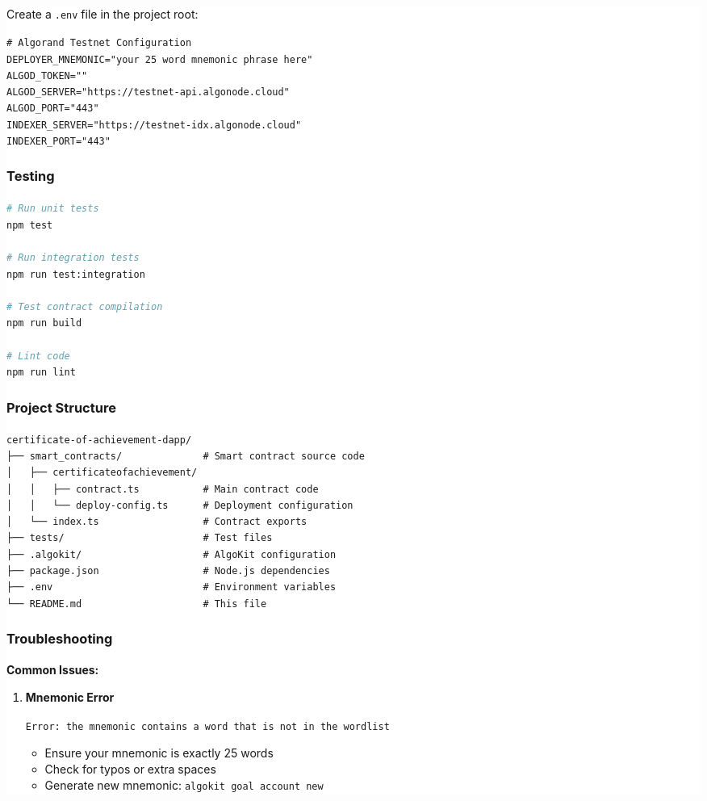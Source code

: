 Create a `.env` file in the project root:

```env
# Algorand Testnet Configuration
DEPLOYER_MNEMONIC="your 25 word mnemonic phrase here"
ALGOD_TOKEN=""
ALGOD_SERVER="https://testnet-api.algonode.cloud"
ALGOD_PORT="443"
INDEXER_SERVER="https://testnet-idx.algonode.cloud"
INDEXER_PORT="443"
```

### Testing

```bash
# Run unit tests
npm test

# Run integration tests
npm run test:integration

# Test contract compilation
npm run build

# Lint code
npm run lint
```

### Project Structure

```
certificate-of-achievement-dapp/
├── smart_contracts/              # Smart contract source code
│   ├── certificateofachievement/
│   │   ├── contract.ts           # Main contract code
│   │   └── deploy-config.ts      # Deployment configuration
│   └── index.ts                  # Contract exports
├── tests/                        # Test files
├── .algokit/                     # AlgoKit configuration
├── package.json                  # Node.js dependencies
├── .env                          # Environment variables
└── README.md                     # This file
```

### Troubleshooting

**Common Issues:**

1. **Mnemonic Error**
   ```
   Error: the mnemonic contains a word that is not in the wordlist
   ```
   - Ensure your mnemonic is exactly 25 words
   - Check for typos or extra spaces
   - Generate new mnemonic: `algokit goal account new`
